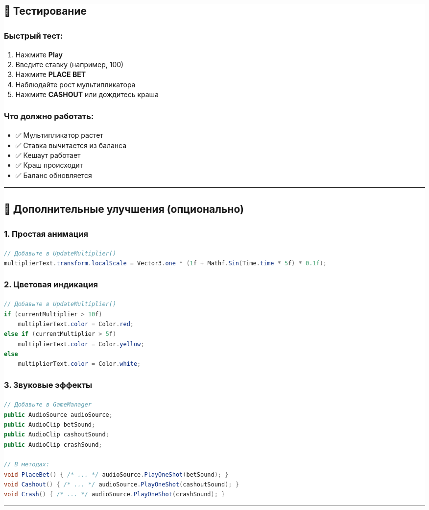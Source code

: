 ## 🧪 Тестирование

### Быстрый тест:
1. Нажмите **Play**
2. Введите ставку (например, 100)
3. Нажмите **PLACE BET**
4. Наблюдайте рост мультипликатора
5. Нажмите **CASHOUT** или дождитесь краша

### Что должно работать:
- ✅ Мультипликатор растет
- ✅ Ставка вычитается из баланса
- ✅ Кешаут работает
- ✅ Краш происходит
- ✅ Баланс обновляется

---

## 🎯 Дополнительные улучшения (опционально)

### 1. Простая анимация
```csharp
// Добавьте в UpdateMultiplier()
multiplierText.transform.localScale = Vector3.one * (1f + Mathf.Sin(Time.time * 5f) * 0.1f);
```

### 2. Цветовая индикация
```csharp
// Добавьте в UpdateMultiplier()
if (currentMultiplier > 10f)
    multiplierText.color = Color.red;
else if (currentMultiplier > 5f)
    multiplierText.color = Color.yellow;
else
    multiplierText.color = Color.white;
```

### 3. Звуковые эффекты
```csharp
// Добавьте в GameManager
public AudioSource audioSource;
public AudioClip betSound;
public AudioClip cashoutSound;
public AudioClip crashSound;

// В методах:
void PlaceBet() { /* ... */ audioSource.PlayOneShot(betSound); }
void Cashout() { /* ... */ audioSource.PlayOneShot(cashoutSound); }
void Crash() { /* ... */ audioSource.PlayOneShot(crashSound); }
```

---